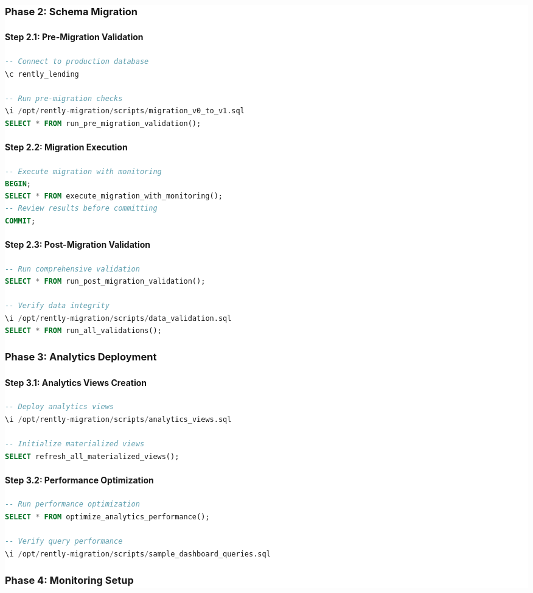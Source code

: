 ### **Phase 2: Schema Migration**

#### **Step 2.1: Pre-Migration Validation**
```sql
-- Connect to production database
\c rently_lending

-- Run pre-migration checks
\i /opt/rently-migration/scripts/migration_v0_to_v1.sql
SELECT * FROM run_pre_migration_validation();
```

#### **Step 2.2: Migration Execution**
```sql
-- Execute migration with monitoring
BEGIN;
SELECT * FROM execute_migration_with_monitoring();
-- Review results before committing
COMMIT;
```

#### **Step 2.3: Post-Migration Validation**
```sql
-- Run comprehensive validation
SELECT * FROM run_post_migration_validation();

-- Verify data integrity
\i /opt/rently-migration/scripts/data_validation.sql
SELECT * FROM run_all_validations();
```

### **Phase 3: Analytics Deployment**

#### **Step 3.1: Analytics Views Creation**
```sql
-- Deploy analytics views
\i /opt/rently-migration/scripts/analytics_views.sql

-- Initialize materialized views
SELECT refresh_all_materialized_views();
```

#### **Step 3.2: Performance Optimization**
```sql
-- Run performance optimization
SELECT * FROM optimize_analytics_performance();

-- Verify query performance
\i /opt/rently-migration/scripts/sample_dashboard_queries.sql
```

### **Phase 4: Monitoring Setup**
